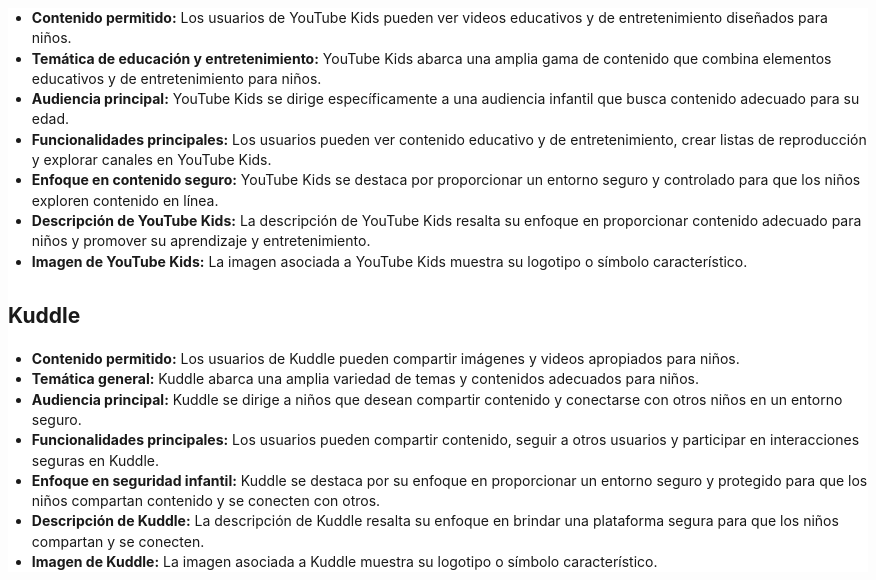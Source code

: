 * **Contenido permitido:** Los usuarios de YouTube Kids pueden ver videos educativos y de entretenimiento diseñados para niños.
* **Temática de educación y entretenimiento:** YouTube Kids abarca una amplia gama de contenido que combina elementos educativos y de entretenimiento para niños.
* **Audiencia principal:** YouTube Kids se dirige específicamente a una audiencia infantil que busca contenido adecuado para su edad.
* **Funcionalidades principales:** Los usuarios pueden ver contenido educativo y de entretenimiento, crear listas de reproducción y explorar canales en YouTube Kids.
* **Enfoque en contenido seguro:** YouTube Kids se destaca por proporcionar un entorno seguro y controlado para que los niños exploren contenido en línea.
* **Descripción de YouTube Kids:** La descripción de YouTube Kids resalta su enfoque en proporcionar contenido adecuado para niños y promover su aprendizaje y entretenimiento.
* **Imagen de YouTube Kids:** La imagen asociada a YouTube Kids muestra su logotipo o símbolo característico.

## Kuddle

* **Contenido permitido:** Los usuarios de Kuddle pueden compartir imágenes y videos apropiados para niños.
* **Temática general:** Kuddle abarca una amplia variedad de temas y contenidos adecuados para niños.
* **Audiencia principal:** Kuddle se dirige a niños que desean compartir contenido y conectarse con otros niños en un entorno seguro.
* **Funcionalidades principales:** Los usuarios pueden compartir contenido, seguir a otros usuarios y participar en interacciones seguras en Kuddle.
* **Enfoque en seguridad infantil:** Kuddle se destaca por su enfoque en proporcionar un entorno seguro y protegido para que los niños compartan contenido y se conecten con otros.
* **Descripción de Kuddle:** La descripción de Kuddle resalta su enfoque en brindar una plataforma segura para que los niños compartan y se conecten.
* **Imagen de Kuddle:** La imagen asociada a Kuddle muestra su logotipo o símbolo característico.
